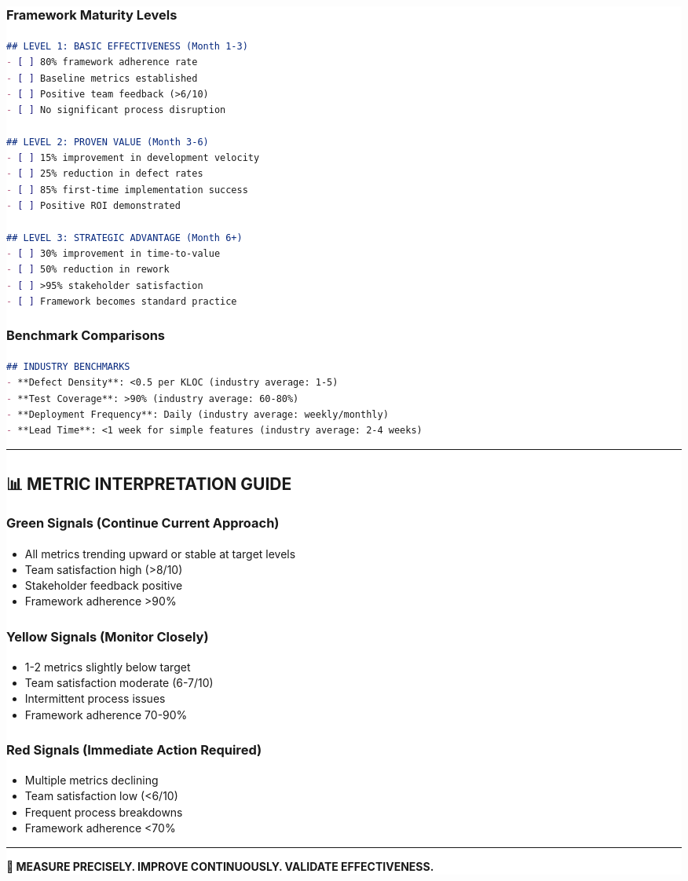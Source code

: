 ### Framework Maturity Levels
```markdown
## LEVEL 1: BASIC EFFECTIVENESS (Month 1-3)
- [ ] 80% framework adherence rate
- [ ] Baseline metrics established
- [ ] Positive team feedback (>6/10)
- [ ] No significant process disruption

## LEVEL 2: PROVEN VALUE (Month 3-6)  
- [ ] 15% improvement in development velocity
- [ ] 25% reduction in defect rates
- [ ] 85% first-time implementation success
- [ ] Positive ROI demonstrated

## LEVEL 3: STRATEGIC ADVANTAGE (Month 6+)
- [ ] 30% improvement in time-to-value
- [ ] 50% reduction in rework
- [ ] >95% stakeholder satisfaction
- [ ] Framework becomes standard practice
```

### Benchmark Comparisons
```markdown
## INDUSTRY BENCHMARKS
- **Defect Density**: <0.5 per KLOC (industry average: 1-5)
- **Test Coverage**: >90% (industry average: 60-80%)
- **Deployment Frequency**: Daily (industry average: weekly/monthly)
- **Lead Time**: <1 week for simple features (industry average: 2-4 weeks)
```

---

## 📊 METRIC INTERPRETATION GUIDE

### Green Signals (Continue Current Approach)
- All metrics trending upward or stable at target levels
- Team satisfaction high (>8/10)
- Stakeholder feedback positive
- Framework adherence >90%

### Yellow Signals (Monitor Closely)
- 1-2 metrics slightly below target
- Team satisfaction moderate (6-7/10)
- Intermittent process issues
- Framework adherence 70-90%

### Red Signals (Immediate Action Required)
- Multiple metrics declining
- Team satisfaction low (<6/10)
- Frequent process breakdowns
- Framework adherence <70%

---

**🎯 MEASURE PRECISELY. IMPROVE CONTINUOUSLY. VALIDATE EFFECTIVENESS.**
